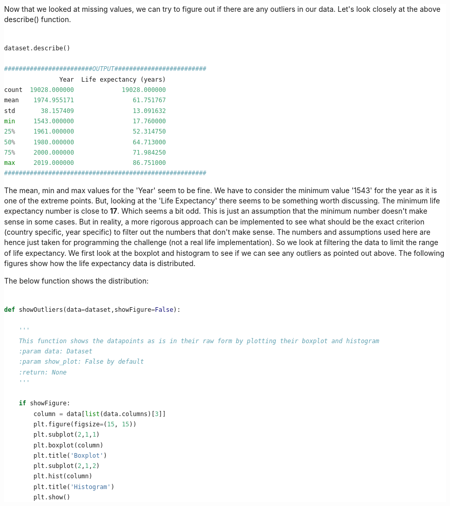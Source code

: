 Now that we looked at missing values, we can try to figure out if there are any outliers in our data. Let's look closely
at the above describe() function.

```python

dataset.describe()

########################OUTPUT#########################
               Year  Life expectancy (years)
count  19028.000000             19028.000000
mean    1974.955171                61.751767
std       38.157409                13.091632
min     1543.000000                17.760000
25%     1961.000000                52.314750
50%     1980.000000                64.713000
75%     2000.000000                71.984250
max     2019.000000                86.751000
#######################################################

```

The mean, min and max values for the 'Year' seem to be fine. We have to consider the minimum value '1543' for the year as
it is one of the extreme points.
But, looking at the 'Life Expectancy' there seems to be something worth discussing. The minimum life expectancy number is
close to **17**. Which seems a bit odd.
This is  just an assumption that the minimum number doesn't make sense in some cases. But in reality, a more rigorous approach
can be implemented to see what should be the exact criterion (country specific, year specific) to filter out the numbers
that don't make sense.
The numbers and assumptions used here are hence just taken for programming the challenge (not a real life implementation).
So we look at filtering the data to limit the range of life expectancy.
We first look at the boxplot and histogram to see if we can see any outliers as pointed out above. The following figures
show how the life expectancy data is distributed.

The below function shows the distribution:

```python

def showOutliers(data=dataset,showFigure=False):

    '''
    This function shows the datapoints as is in their raw form by plotting their boxplot and histogram
    :param data: Dataset
    :param show_plot: False by default
    :return: None
    '''

    if showFigure:
        column = data[list(data.columns)[3]]
        plt.figure(figsize=(15, 15))
        plt.subplot(2,1,1)
        plt.boxplot(column)
        plt.title('Boxplot')
        plt.subplot(2,1,2)
        plt.hist(column)
        plt.title('Histogram')
        plt.show()

```
